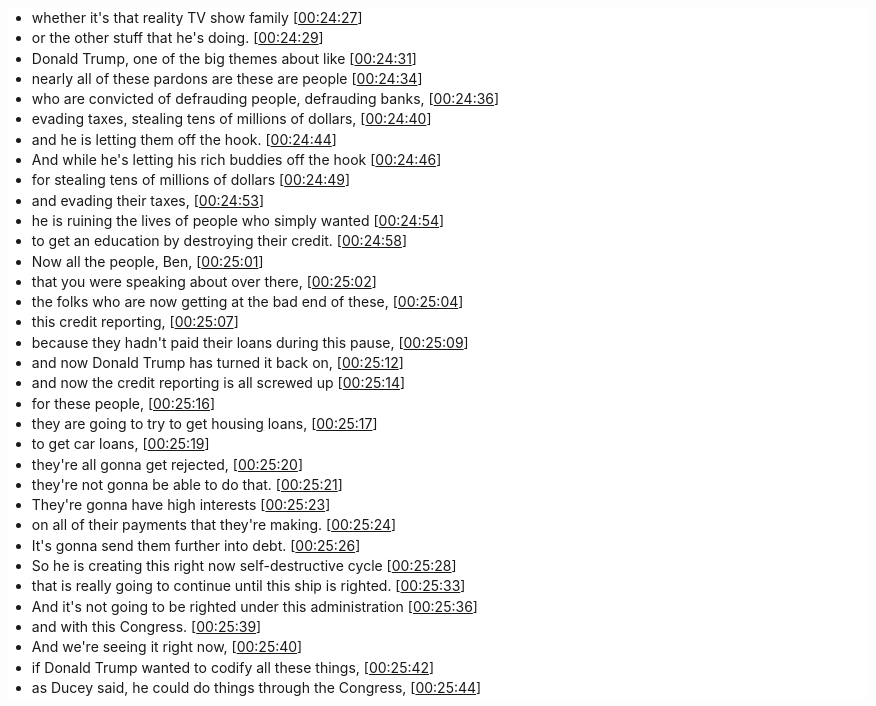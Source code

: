 *  whether it's that reality TV show family [[00:24:27](https://www.youtube.com/watch?v=j5iXG3kVbvE&t=1467.1599999999999s)]
*  or the other stuff that he's doing. [[00:24:29](https://www.youtube.com/watch?v=j5iXG3kVbvE&t=1469.6399999999999s)]
*  Donald Trump, one of the big themes about like [[00:24:31](https://www.youtube.com/watch?v=j5iXG3kVbvE&t=1471.08s)]
*  nearly all of these pardons are these are people [[00:24:34](https://www.youtube.com/watch?v=j5iXG3kVbvE&t=1474.0s)]
*  who are convicted of defrauding people, defrauding banks, [[00:24:36](https://www.youtube.com/watch?v=j5iXG3kVbvE&t=1476.56s)]
*  evading taxes, stealing tens of millions of dollars, [[00:24:40](https://www.youtube.com/watch?v=j5iXG3kVbvE&t=1480.36s)]
*  and he is letting them off the hook. [[00:24:44](https://www.youtube.com/watch?v=j5iXG3kVbvE&t=1484.08s)]
*  And while he's letting his rich buddies off the hook [[00:24:46](https://www.youtube.com/watch?v=j5iXG3kVbvE&t=1486.36s)]
*  for stealing tens of millions of dollars [[00:24:49](https://www.youtube.com/watch?v=j5iXG3kVbvE&t=1489.56s)]
*  and evading their taxes, [[00:24:53](https://www.youtube.com/watch?v=j5iXG3kVbvE&t=1493.08s)]
*  he is ruining the lives of people who simply wanted [[00:24:54](https://www.youtube.com/watch?v=j5iXG3kVbvE&t=1494.8s)]
*  to get an education by destroying their credit. [[00:24:58](https://www.youtube.com/watch?v=j5iXG3kVbvE&t=1498.48s)]
*  Now all the people, Ben, [[00:25:01](https://www.youtube.com/watch?v=j5iXG3kVbvE&t=1501.3999999999999s)]
*  that you were speaking about over there, [[00:25:02](https://www.youtube.com/watch?v=j5iXG3kVbvE&t=1502.32s)]
*  the folks who are now getting at the bad end of these, [[00:25:04](https://www.youtube.com/watch?v=j5iXG3kVbvE&t=1504.12s)]
*  this credit reporting, [[00:25:07](https://www.youtube.com/watch?v=j5iXG3kVbvE&t=1507.72s)]
*  because they hadn't paid their loans during this pause, [[00:25:09](https://www.youtube.com/watch?v=j5iXG3kVbvE&t=1509.52s)]
*  and now Donald Trump has turned it back on, [[00:25:12](https://www.youtube.com/watch?v=j5iXG3kVbvE&t=1512.48s)]
*  and now the credit reporting is all screwed up [[00:25:14](https://www.youtube.com/watch?v=j5iXG3kVbvE&t=1514.3600000000001s)]
*  for these people, [[00:25:16](https://www.youtube.com/watch?v=j5iXG3kVbvE&t=1516.44s)]
*  they are going to try to get housing loans, [[00:25:17](https://www.youtube.com/watch?v=j5iXG3kVbvE&t=1517.3200000000002s)]
*  to get car loans, [[00:25:19](https://www.youtube.com/watch?v=j5iXG3kVbvE&t=1519.6000000000001s)]
*  they're all gonna get rejected, [[00:25:20](https://www.youtube.com/watch?v=j5iXG3kVbvE&t=1520.44s)]
*  they're not gonna be able to do that. [[00:25:21](https://www.youtube.com/watch?v=j5iXG3kVbvE&t=1521.6000000000001s)]
*  They're gonna have high interests [[00:25:23](https://www.youtube.com/watch?v=j5iXG3kVbvE&t=1523.1200000000001s)]
*  on all of their payments that they're making. [[00:25:24](https://www.youtube.com/watch?v=j5iXG3kVbvE&t=1524.64s)]
*  It's gonna send them further into debt. [[00:25:26](https://www.youtube.com/watch?v=j5iXG3kVbvE&t=1526.92s)]
*  So he is creating this right now self-destructive cycle [[00:25:28](https://www.youtube.com/watch?v=j5iXG3kVbvE&t=1528.88s)]
*  that is really going to continue until this ship is righted. [[00:25:33](https://www.youtube.com/watch?v=j5iXG3kVbvE&t=1533.3s)]
*  And it's not going to be righted under this administration [[00:25:36](https://www.youtube.com/watch?v=j5iXG3kVbvE&t=1536.96s)]
*  and with this Congress. [[00:25:39](https://www.youtube.com/watch?v=j5iXG3kVbvE&t=1539.76s)]
*  And we're seeing it right now, [[00:25:40](https://www.youtube.com/watch?v=j5iXG3kVbvE&t=1540.76s)]
*  if Donald Trump wanted to codify all these things, [[00:25:42](https://www.youtube.com/watch?v=j5iXG3kVbvE&t=1542.04s)]
*  as Ducey said, he could do things through the Congress, [[00:25:44](https://www.youtube.com/watch?v=j5iXG3kVbvE&t=1544.48s)]